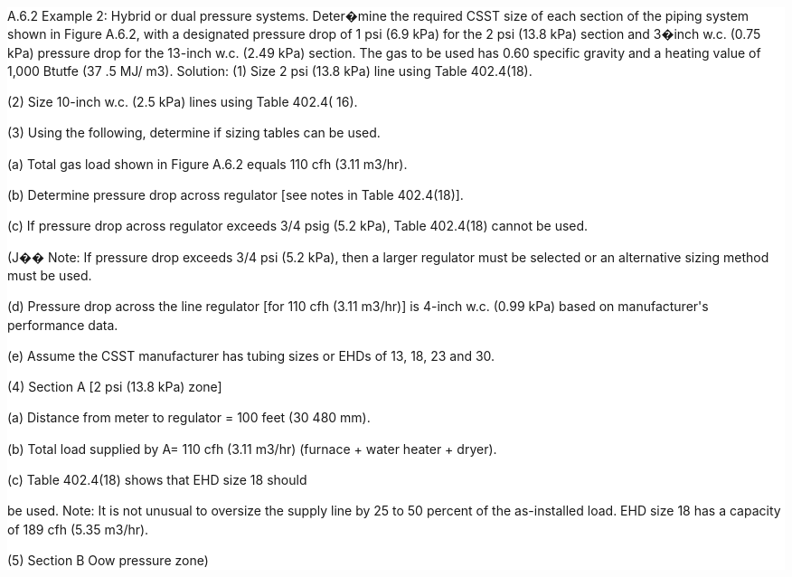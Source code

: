 A.6.2 Example 2: Hybrid or dual pressure systems. Deter�mine the required CSST size of each section of the piping system shown in Figure A.6.2, with a designated pressure drop of 1 psi (6.9 kPa) for the 2 psi (13.8 kPa) section and 3�inch w.c. (0.75 kPa) pressure drop for the 13-inch w.c. (2.49 kPa) section. The gas to be used has 0.60 specific gravity and a heating value of 1,000 Btutfe (37 .5 MJ/ m3).
Solution:
(1)
Size 2 psi (13.8 kPa) line using Table 402.4(18).

(2)
Size 10-inch w.c. (2.5 kPa) lines using Table 402.4( 16).

(3)
Using the following, determine if sizing tables can be used.

(a)
Total gas load shown in Figure A.6.2 equals 110 cfh (3.11 m3/hr).

(b)
Determine pressure drop across regulator [see notes in Table 402.4(18)].



(c) 	If pressure drop across regulator exceeds 3/4 psig (5.2 kPa), Table 402.4(18) cannot be used.

(J��
Note: If pressure drop exceeds 3/4 psi (5.2 kPa),
then a larger regulator must be selected or an
alternative sizing method must be used.

(d)
Pressure drop across the line regulator [for 110 cfh (3.11 m3/hr)] is 4-inch w.c. (0.99 kPa) based on manufacturer's performance data.

(e)
Assume the CSST manufacturer has tubing sizes or EHDs of 13, 18, 23 and 30.


(4)
Section A [2 psi (13.8 kPa) zone]

(a)
Distance from meter to regulator = 100 feet (30 480 mm).

(b)
Total load supplied by A= 110 cfh (3.11 m3/hr) (furnace + water heater + dryer).

(c)
Table 402.4(18) shows that EHD size 18 should



be used.
Note: It is not unusual to oversize the supply line by 25 to 50 percent of the as-installed load. EHD
size 18 has a capacity of 189 cfh (5.35 m3/hr).

(5)
Section B Oow pressure zone)
